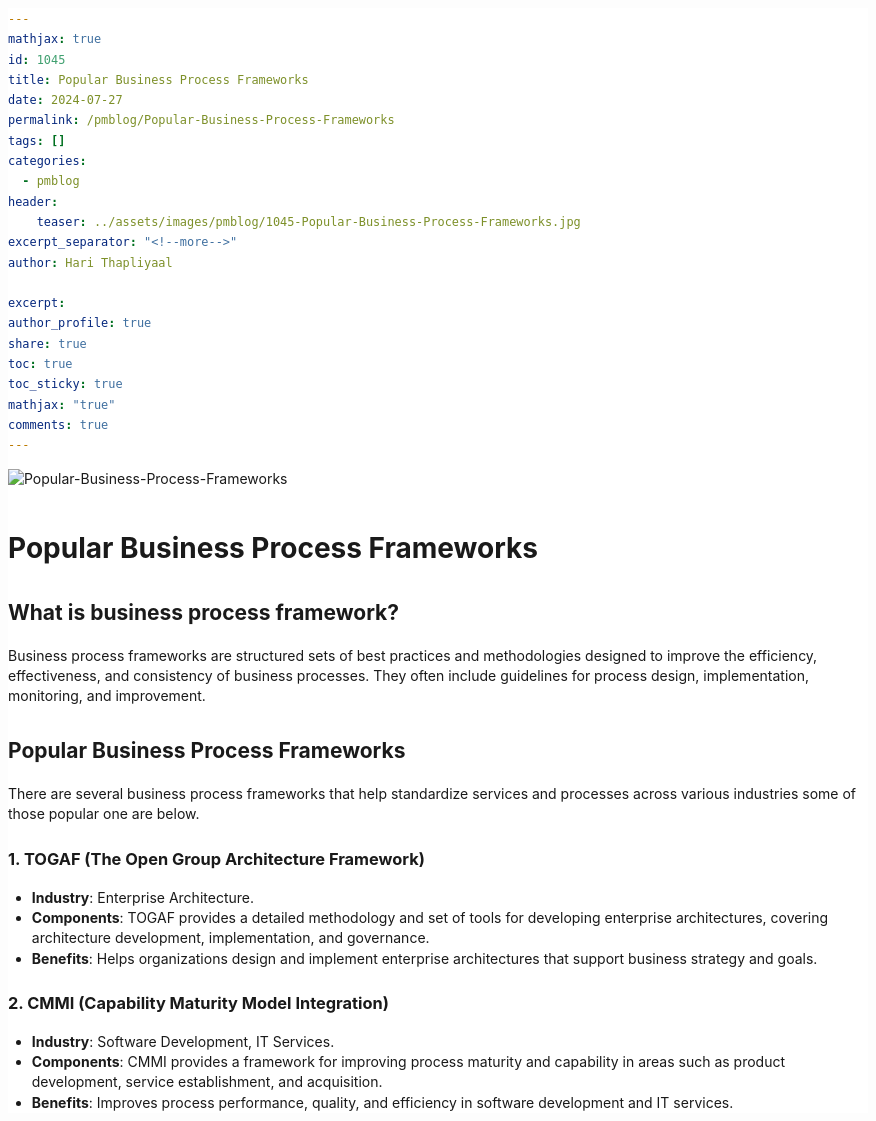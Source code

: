 ```yaml
---
mathjax: true
id: 1045
title: Popular Business Process Frameworks
date: 2024-07-27
permalink: /pmblog/Popular-Business-Process-Frameworks
tags: []
categories:
  - pmblog
header:
    teaser: ../assets/images/pmblog/1045-Popular-Business-Process-Frameworks.jpg
excerpt_separator: "<!--more-->"   
author: Hari Thapliyaal   

excerpt:   
author_profile: true   
share: true   
toc: true   
toc_sticky: true 
mathjax: "true"
comments: true
---
```


![Popular-Business-Process-Frameworks](../assets/images/pmblog/1045-Popular-Business-Process-Frameworks.jpg)

# Popular Business Process Frameworks

## What is business process framework?
Business process frameworks are structured sets of best practices and methodologies designed to improve the efficiency, effectiveness, and consistency of business processes. They often include guidelines for process design, implementation, monitoring, and improvement.

## Popular Business Process Frameworks
There are several business process frameworks that help standardize services and processes across various industries some of those popular one are below.

### 1. **TOGAF (The Open Group Architecture Framework)**
- **Industry**: Enterprise Architecture.
- **Components**: TOGAF provides a detailed methodology and set of tools for developing enterprise architectures, covering architecture development, implementation, and governance.
- **Benefits**: Helps organizations design and implement enterprise architectures that support business strategy and goals.

### 2. **CMMI (Capability Maturity Model Integration)**
- **Industry**: Software Development, IT Services.
- **Components**: CMMI provides a framework for improving process maturity and capability in areas such as product development, service establishment, and acquisition.
- **Benefits**: Improves process performance, quality, and efficiency in software development and IT services.
